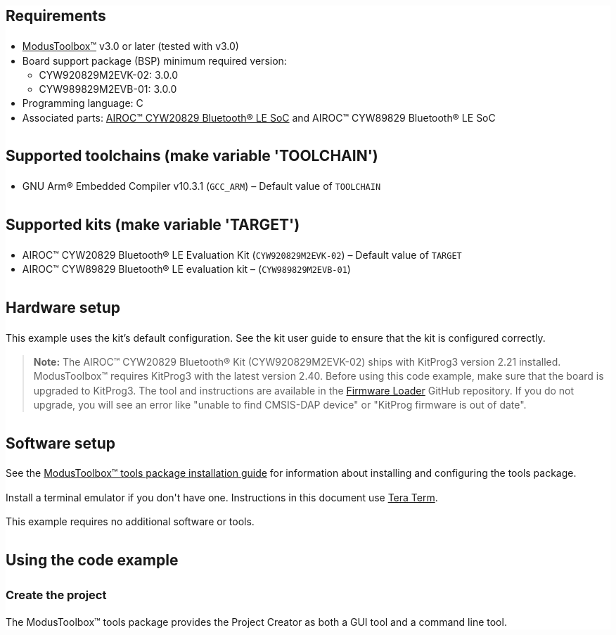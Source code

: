 ## Requirements

- [ModusToolbox&trade;](https://www.infineon.com/modustoolbox) v3.0 or later (tested with v3.0)
- Board support package (BSP) minimum required version: 
   - CYW920829M2EVK-02: 3.0.0
   - CYW989829M2EVB-01: 3.0.0
- Programming language: C
- Associated parts: [AIROC&trade; CYW20829 Bluetooth&reg; LE SoC](https://www.infineon.com/cms/en/product/promopages/airoc20829) and AIROC&trade; CYW89829 Bluetooth&reg; LE SoC

## Supported toolchains (make variable 'TOOLCHAIN')

- GNU Arm&reg; Embedded Compiler  v10.3.1 (`GCC_ARM`) – Default value of `TOOLCHAIN`

## Supported kits (make variable 'TARGET')

- AIROC&trade; CYW20829 Bluetooth&reg; LE Evaluation Kit (`CYW920829M2EVK-02`) – Default value of `TARGET`
- AIROC&trade; CYW89829 Bluetooth&reg; LE evaluation kit – (`CYW989829M2EVB-01`)


## Hardware setup

This example uses the kit’s default configuration. See the kit user guide to ensure that the kit is configured correctly.

> **Note:** The AIROC&trade; CYW20829 Bluetooth&reg; Kit (CYW920829M2EVK-02) ships with KitProg3 version 2.21 installed. ModusToolbox&trade; requires KitProg3 with the latest version 2.40. Before using this code example, make sure that the board is upgraded to KitProg3. The tool and instructions are available in the [Firmware Loader](https://github.com/Infineon/Firmware-loader) GitHub repository. If you do not upgrade, you will see an error like "unable to find CMSIS-DAP device" or "KitProg firmware is out of date".



## Software setup

See the [ModusToolbox&trade; tools package installation guide](https://www.infineon.com/ModusToolboxInstallguide) for information about installing and configuring the tools package.


Install a terminal emulator if you don't have one. Instructions in this document use [Tera Term](https://ttssh2.osdn.jp/index.html.en).

This example requires no additional software or tools.



## Using the code example

### Create the project

The ModusToolbox&trade; tools package provides the Project Creator as both a GUI tool and a command line tool.
